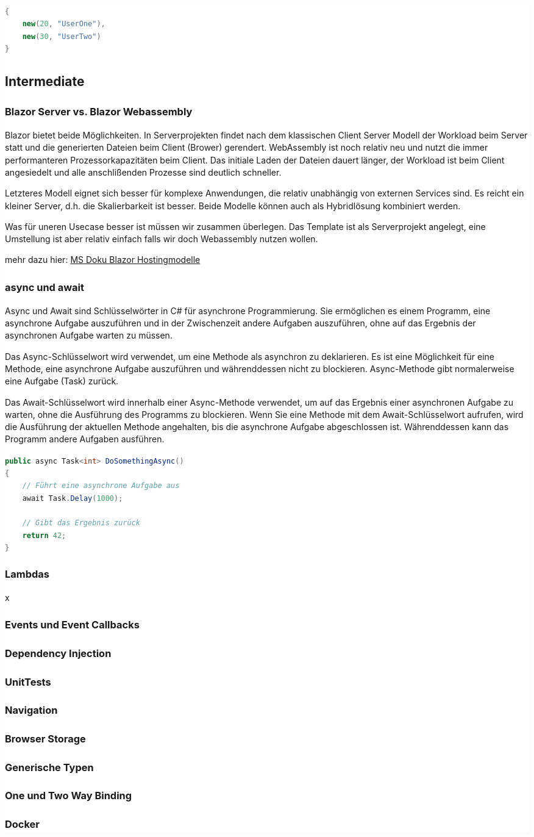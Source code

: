 ```csharp
{
    new(20, "UserOne"),
    new(30, "UserTwo")
}
```

## Intermediate
### Blazor Server vs. Blazor Webassembly
Blazor bietet beide Möglichkeiten. In Serverprojekten findet nach dem klassischen Client Server Modell der Workload beim Server statt und die generierten Dateien beim Client (Brower) gerendert. WebAssembly ist noch relativ neu und nutzt die immer performanteren Prozessorkapazitäten beim Client. Das initiale Laden der Dateien dauert länger, der Workload ist beim Client angesiedelt und alle anschlißenden Prozesse sind deutlich schneller.

Letzteres Modell eignet sich besser für komplexe Anwendungen, die relativ unabhängig von externen Services sind. Es reicht ein kleiner Server, d.h. die Skalierbarkeit ist besser. Beide Modelle können auch als Hybridlösung kombiniert werden.

Was für uneren Usecase besser ist müssen wir zusammen überlegen. Das Template ist als Serverprojekt angelegt, eine Umstellung ist aber relativ einfach falls wir doch Webassembly nutzen wollen.

mehr dazu hier: [MS Doku Blazor Hostingmodelle](https://learn.microsoft.com/de-de/aspnet/core/blazor/hosting-models?view=aspnetcore-7.0)

### async und await
Async und Await sind Schlüsselwörter in C# für asynchrone Programmierung. Sie ermöglichen es einem Programm, eine asynchrone Aufgabe auszuführen und in der Zwischenzeit andere Aufgaben auszuführen, ohne auf das Ergebnis der asynchronen Aufgabe warten zu müssen.

Das Async-Schlüsselwort wird verwendet, um eine Methode als asynchron zu deklarieren. Es ist eine Möglichkeit für eine Methode, eine asynchrone Aufgabe auszuführen und währenddessen nicht zu blockieren. Async-Methode gibt normalerweise eine Aufgabe (Task) zurück.

Das Await-Schlüsselwort wird innerhalb einer Async-Methode verwendet, um auf das Ergebnis einer asynchronen Aufgabe zu warten, ohne die Ausführung des Programms zu blockieren. Wenn Sie eine Methode mit dem Await-Schlüsselwort aufrufen, wird die Ausführung der aktuellen Methode angehalten, bis die asynchrone Aufgabe abgeschlossen ist. Währenddessen kann das Programm andere Aufgaben ausführen.

```csharp
public async Task<int> DoSomethingAsync()
{
    // Führt eine asynchrone Aufgabe aus
    await Task.Delay(1000);

    // Gibt das Ergebnis zurück
    return 42;
}
```
### Lambdas
x
### Events und Event Callbacks
### Dependency Injection
### UnitTests
### Navigation
### Browser Storage
### Generische Typen
### One und Two Way Binding
### Docker
